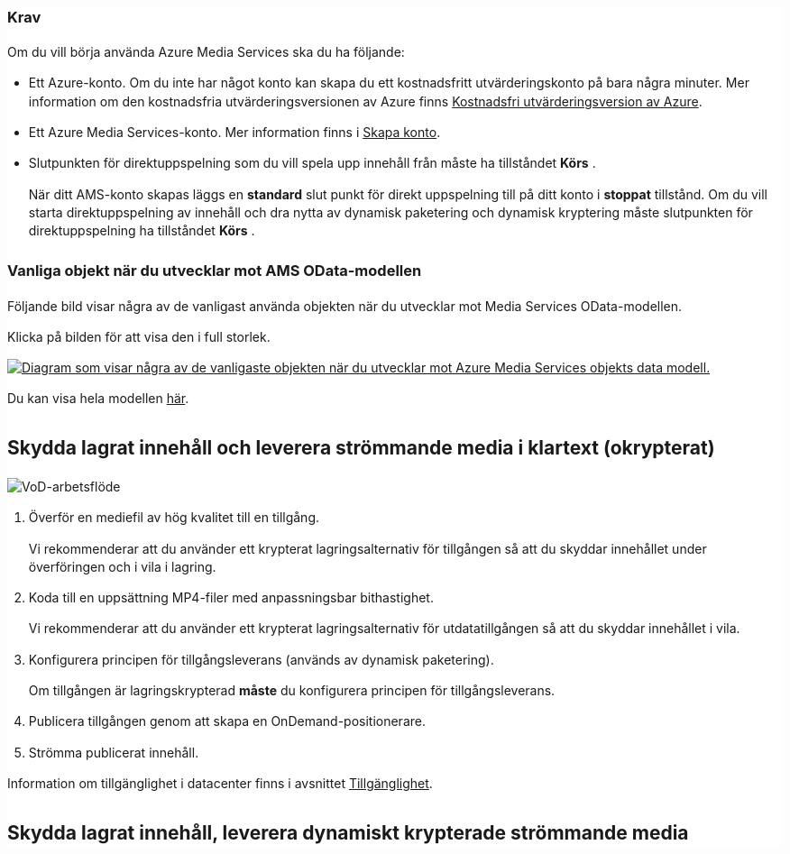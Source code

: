 ### <a name="prerequisites"></a>Krav

Om du vill börja använda Azure Media Services ska du ha följande:

* Ett Azure-konto. Om du inte har något konto kan skapa du ett kostnadsfritt utvärderingskonto på bara några minuter. Mer information om den kostnadsfria utvärderingsversionen av Azure finns [Kostnadsfri utvärderingsversion av Azure](https://azure.microsoft.com).
* Ett Azure Media Services-konto. Mer information finns i [Skapa konto](media-services-portal-create-account.md).
* Slutpunkten för direktuppspelning som du vill spela upp innehåll från måste ha tillståndet **Körs** .

    När ditt AMS-konto skapas läggs en **standard** slut punkt för direkt uppspelning till på ditt konto i **stoppat** tillstånd. Om du vill starta direktuppspelning av innehåll och dra nytta av dynamisk paketering och dynamisk kryptering måste slutpunkten för direktuppspelning ha tillståndet **Körs** .

### <a name="commonly-used-objects-when-developing-against-the-ams-odata-model"></a>Vanliga objekt när du utvecklar mot AMS OData-modellen

Följande bild visar några av de vanligast använda objekten när du utvecklar mot Media Services OData-modellen.

Klicka på bilden för att visa den i full storlek.  

[![Diagram som visar några av de vanligaste objekten när du utvecklar mot Azure Media Services objekts data modell.](./media/media-services-overview/media-services-overview-object-model-small.png)](./media/media-services-overview/media-services-overview-object-model.png#lightbox)

Du kan visa hela modellen [här](https://media.windows.net/API/$metadata?api-version=2.15).  

## <a name="protect-content-in-storage-and-deliver-streaming-media-in-the-clear-non-encrypted"></a>Skydda lagrat innehåll och leverera strömmande media i klartext (okrypterat)

![VoD-arbetsflöde](./media/scenarios-and-availability/scenarios-and-availability01.png)

1. Överför en mediefil av hög kvalitet till en tillgång.

    Vi rekommenderar att du använder ett krypterat lagringsalternativ för tillgången så att du skyddar innehållet under överföringen och i vila i lagring.
2. Koda till en uppsättning MP4-filer med anpassningsbar bithastighet.

    Vi rekommenderar att du använder ett krypterat lagringsalternativ för utdatatillgången så att du skyddar innehållet i vila.
3. Konfigurera principen för tillgångsleverans (används av dynamisk paketering).

    Om tillgången är lagringskrypterad **måste** du konfigurera principen för tillgångsleverans.
4. Publicera tillgången genom att skapa en OnDemand-positionerare.
5. Strömma publicerat innehåll.

Information om tillgänglighet i datacenter finns i avsnittet [Tillgänglighet](#availability).

## <a name="protect-content-in-storage-deliver-dynamically-encrypted-streaming-media"></a>Skydda lagrat innehåll, leverera dynamiskt krypterade strömmande media
